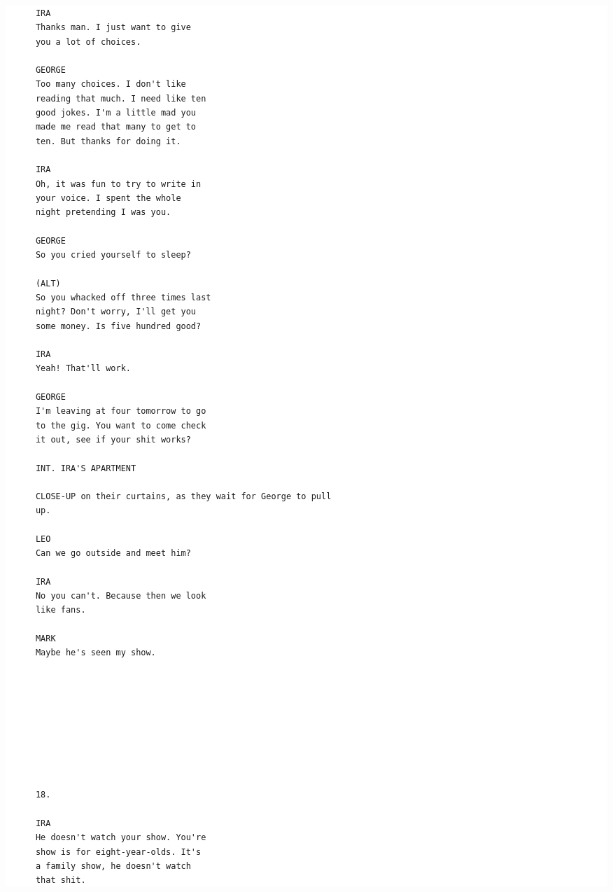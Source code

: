           IRA
          Thanks man. I just want to give
          you a lot of choices.

          GEORGE
          Too many choices. I don't like
          reading that much. I need like ten
          good jokes. I'm a little mad you
          made me read that many to get to
          ten. But thanks for doing it.

          IRA
          Oh, it was fun to try to write in
          your voice. I spent the whole
          night pretending I was you.

          GEORGE
          So you cried yourself to sleep?

          (ALT)
          So you whacked off three times last
          night? Don't worry, I'll get you
          some money. Is five hundred good?

          IRA
          Yeah! That'll work.

          GEORGE
          I'm leaving at four tomorrow to go
          to the gig. You want to come check
          it out, see if your shit works?

          INT. IRA'S APARTMENT

          CLOSE-UP on their curtains, as they wait for George to pull
          up.

          LEO
          Can we go outside and meet him?

          IRA
          No you can't. Because then we look
          like fans.

          MARK
          Maybe he's seen my show.

          

          

          

          

          18.

          IRA
          He doesn't watch your show. You're
          show is for eight-year-olds. It's
          a family show, he doesn't watch
          that shit.
